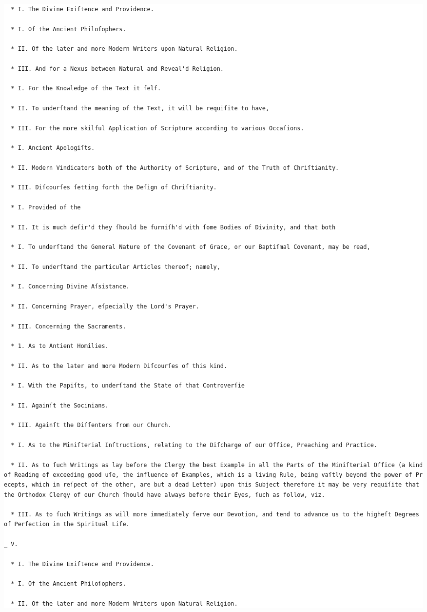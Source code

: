       * I. The Divine Exiſtence and Providence.

      * I. Of the Ancient Philoſophers.

      * II. Of the later and more Modern Writers upon Natural Religion.

      * III. And for a Nexus between Natural and Reveal'd Religion.

      * I. For the Knowledge of the Text it ſelf.

      * II. To underſtand the meaning of the Text, it will be requiſite to have,

      * III. For the more skilful Application of Scripture according to various Occaſions.

      * I. Ancient Apologiſts.

      * II. Modern Vindicators both of the Authority of Scripture, and of the Truth of Chriſtianity.

      * III. Diſcourſes ſetting forth the Deſign of Chriſtianity.

      * I. Provided of the

      * II. It is much deſir'd they ſhould be furniſh'd with ſome Bodies of Divinity, and that both

      * I. To underſtand the General Nature of the Covenant of Grace, or our Baptiſmal Covenant, may be read,

      * II. To underſtand the particular Articles thereof; namely,

      * I. Concerning Divine Aſsistance.

      * II. Concerning Prayer, eſpecially the Lord's Prayer.

      * III. Concerning the Sacraments.

      * 1. As to Antient Homilies.

      * II. As to the later and more Modern Diſcourſes of this kind.

      * I. With the Papiſts, to underſtand the State of that Controverſie

      * II. Againſt the Socinians.

      * III. Againſt the Diſſenters from our Church.

      * I. As to the Miniſterial Inſtructions, relating to the Diſcharge of our Office, Preaching and Practice.

      * II. As to ſuch Writings as lay before the Clergy the best Example in all the Parts of the Miniſterial Office (a kind of Reading of exceeding good uſe, the influence of Examples, which is a living Rule, being vaſtly beyond the power of Precepts, which in reſpect of the other, are but a dead Letter) upon this Subject therefore it may be very requiſite that the Orthodox Clergy of our Church ſhould have always before their Eyes, ſuch as follow, viz.

      * III. As to ſuch Writings as will more immediately ſerve our Devotion, and tend to advance us to the higheſt Degrees of Perfection in the Spiritual Life.

    _ V.

      * I. The Divine Exiſtence and Providence.

      * I. Of the Ancient Philoſophers.

      * II. Of the later and more Modern Writers upon Natural Religion.
